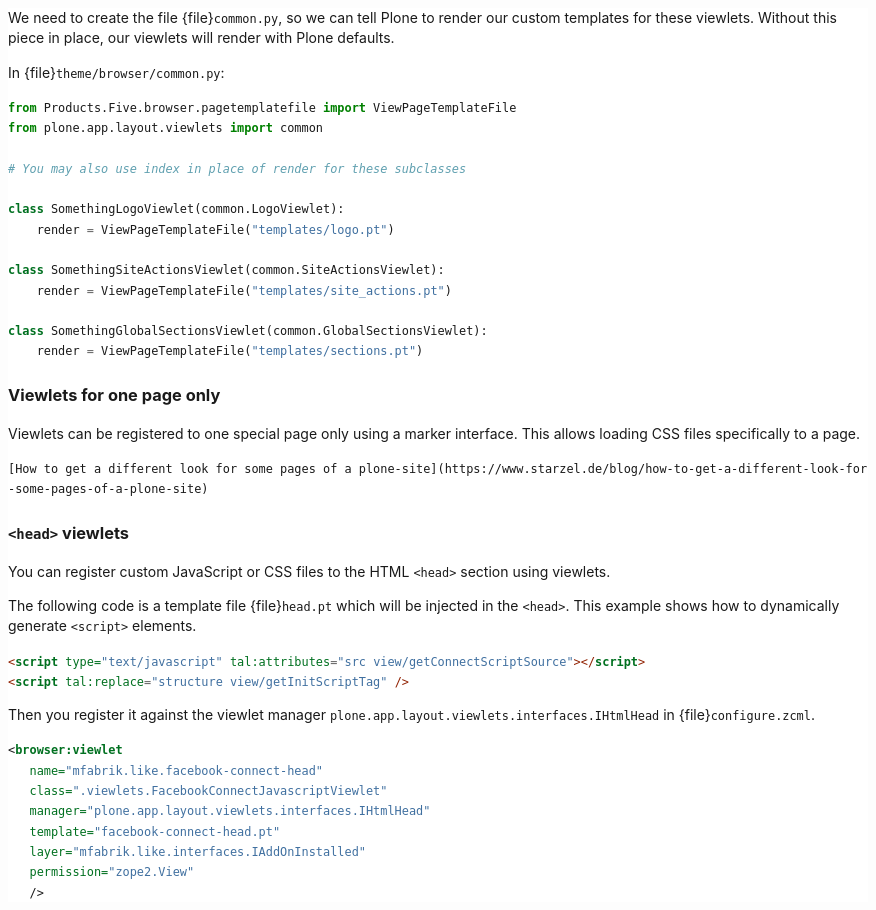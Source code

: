 We need to create the file {file}`common.py`, so we can tell Plone to render our custom templates for these viewlets.
Without this piece in place, our viewlets will render with Plone defaults.

In {file}`theme/browser/common.py`:

```python
from Products.Five.browser.pagetemplatefile import ViewPageTemplateFile
from plone.app.layout.viewlets import common

# You may also use index in place of render for these subclasses

class SomethingLogoViewlet(common.LogoViewlet):
    render = ViewPageTemplateFile("templates/logo.pt")

class SomethingSiteActionsViewlet(common.SiteActionsViewlet):
    render = ViewPageTemplateFile("templates/site_actions.pt")

class SomethingGlobalSectionsViewlet(common.GlobalSectionsViewlet):
    render = ViewPageTemplateFile("templates/sections.pt")
```


### Viewlets for one page only

Viewlets can be registered to one special page only using a marker interface.
This allows loading CSS files specifically to a page.

```{seealso}
[How to get a different look for some pages of a plone-site](https://www.starzel.de/blog/how-to-get-a-different-look-for-some-pages-of-a-plone-site)
```


### `<head>` viewlets

You can register custom JavaScript or CSS files to the HTML `<head>` section using viewlets.

The following code is a template file {file}`head.pt` which will be injected in the `<head>`.
This example shows how to dynamically generate `<script>` elements.

```html
<script type="text/javascript" tal:attributes="src view/getConnectScriptSource"></script>
<script tal:replace="structure view/getInitScriptTag" />
```

Then you register it against the viewlet manager `plone.app.layout.viewlets.interfaces.IHtmlHead` in {file}`configure.zcml`.

```xml
<browser:viewlet
   name="mfabrik.like.facebook-connect-head"
   class=".viewlets.FacebookConnectJavascriptViewlet"
   manager="plone.app.layout.viewlets.interfaces.IHtmlHead"
   template="facebook-connect-head.pt"
   layer="mfabrik.like.interfaces.IAddOnInstalled"
   permission="zope2.View"
   />
```
